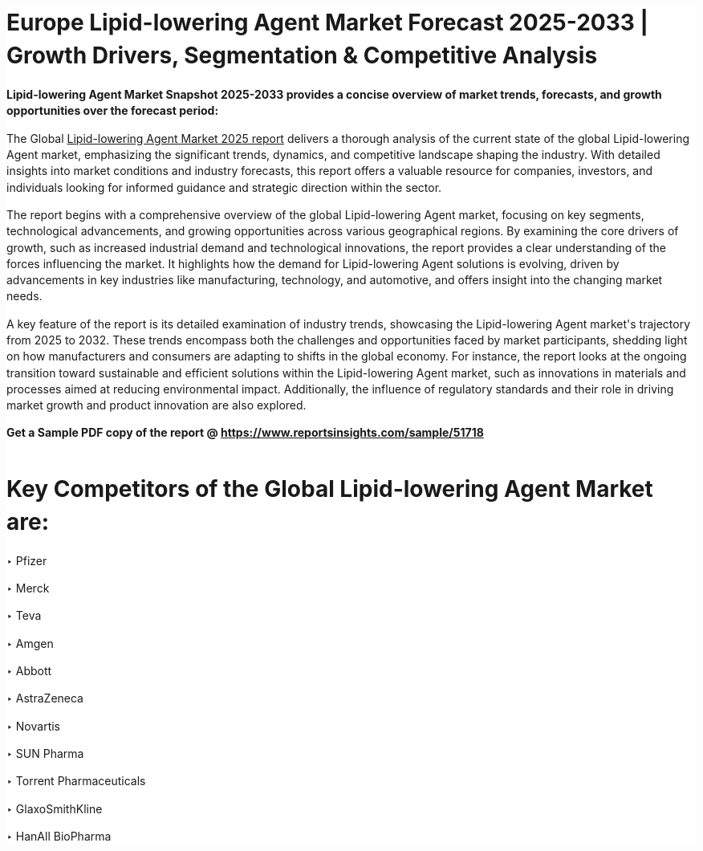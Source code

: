 # Europe Lipid-lowering Agent Market Forecast 2025-2033 | Growth Drivers, Segmentation & Competitive Analysis

<strong>Lipid-lowering Agent Market Snapshot 2025-2033 provides a concise overview of market trends, forecasts, and growth opportunities over the forecast period:</strong>

The Global <a href=https://www.reportsinsights.com/sample/51718>Lipid-lowering Agent Market 2025 report</a> delivers a thorough analysis of the current state of the global Lipid-lowering Agent market, emphasizing the significant trends, dynamics, and competitive landscape shaping the industry. With detailed insights into market conditions and industry forecasts, this report offers a valuable resource for companies, investors, and individuals looking for informed guidance and strategic direction within the sector.

The report begins with a comprehensive overview of the global Lipid-lowering Agent market, focusing on key segments, technological advancements, and growing opportunities across various geographical regions. By examining the core drivers of growth, such as increased industrial demand and technological innovations, the report provides a clear understanding of the forces influencing the market. It highlights how the demand for Lipid-lowering Agent solutions is evolving, driven by advancements in key industries like manufacturing, technology, and automotive, and offers insight into the changing market needs.

A key feature of the report is its detailed examination of industry trends, showcasing the Lipid-lowering Agent market's trajectory from 2025 to 2032. These trends encompass both the challenges and opportunities faced by market participants, shedding light on how manufacturers and consumers are adapting to shifts in the global economy. For instance, the report looks at the ongoing transition toward sustainable and efficient solutions within the Lipid-lowering Agent market, such as innovations in materials and processes aimed at reducing environmental impact. Additionally, the influence of regulatory standards and their role in driving market growth and product innovation are also explored.

<strong>Get a Sample PDF copy of the report @ <a href=https://www.reportsinsights.com/sample/51718>https://www.reportsinsights.com/sample/51718</a></strong>

# <strong>Key Competitors of the Global Lipid-lowering Agent Market are:</strong>

‣ Pfizer

‣ Merck

‣ Teva

‣ Amgen

‣ Abbott

‣ AstraZeneca

‣ Novartis

‣ SUN Pharma

‣ Torrent Pharmaceuticals

‣ GlaxoSmithKline

‣ HanAll BioPharma
